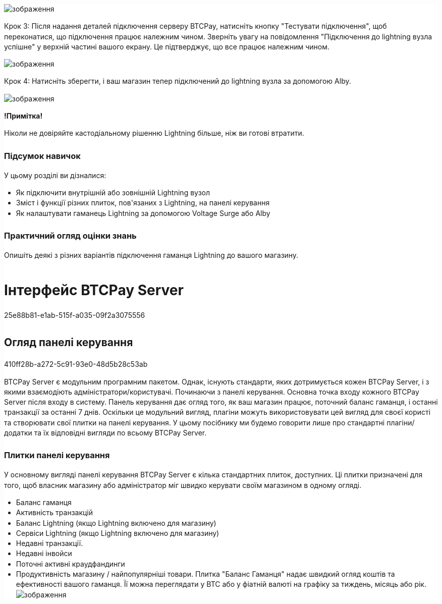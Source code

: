 ![зображення](assets/en/37.webp)

Крок 3: Після надання деталей підключення серверу BTCPay, натисніть кнопку "Тестувати підключення", щоб переконатися, що підключення працює належним чином. Зверніть увагу на повідомлення "Підключення до lightning вузла успішне" у верхній частині вашого екрану. Це підтверджує, що все працює належним чином.

![зображення](assets/en/38.webp)

Крок 4: Натисніть зберегти, і ваш магазин тепер підключений до lightning вузла за допомогою Alby.

![зображення](assets/en/39.webp)

**!Примітка!**

Ніколи не довіряйте кастодіальному рішенню Lightning більше, ніж ви готові втратити.

### Підсумок навичок

У цьому розділі ви дізналися:

- Як підключити внутрішній або зовнішній Lightning вузол
- Зміст і функції різних плиток, пов'язаних з Lightning, на панелі керування
- Як налаштувати гаманець Lightning за допомогою Voltage Surge або Alby

### Практичний огляд оцінки знань

Опишіть деякі з різних варіантів підключення гаманця Lightning до вашого магазину.

# Інтерфейс BTCPay Server

<partId>25e88b81-e1ab-515f-a035-09f2a3075556</partId>

## Огляд панелі керування

<chapterId>410ff28b-a272-5c91-93e0-48d5b28c53ab</chapterId>

BTCPay Server є модульним програмним пакетом. Однак, існують стандарти, яких дотримується кожен BTCPay Server, і з якими взаємодіють адміністратори/користувачі. Починаючи з панелі керування. Основна точка входу кожного BTCPay Server після входу в систему. Панель керування дає огляд того, як ваш магазин працює, поточний баланс гаманця, і останні транзакції за останні 7 днів. Оскільки це модульний вигляд, плагіни можуть використовувати цей вигляд для своєї користі та створювати свої плитки на панелі керування. У цьому посібнику ми будемо говорити лише про стандартні плагіни/додатки та їх відповідні вигляди по всьому BTCPay Server.

### Плитки панелі керування

У основному вигляді панелі керування BTCPay Server є кілька стандартних плиток, доступних. Ці плитки призначені для того, щоб власник магазину або адміністратор міг швидко керувати своїм магазином в одному огляді.

- Баланс гаманця
- Активність транзакцій
- Баланс Lightning (якщо Lightning включено для магазину)
- Сервіси Lightning (якщо Lightning включено для магазину)
- Недавні транзакції.
- Недавні інвойси
- Поточні активні краудфандинги
- Продуктивність магазину / найпопулярніші товари.
Плитка "Баланс Гаманця" надає швидкий огляд коштів та ефективності вашого гаманця. Її можна переглядати у BTC або у фіатній валюті на графіку за тиждень, місяць або рік.
![зображення](assets/en/40.webp)
